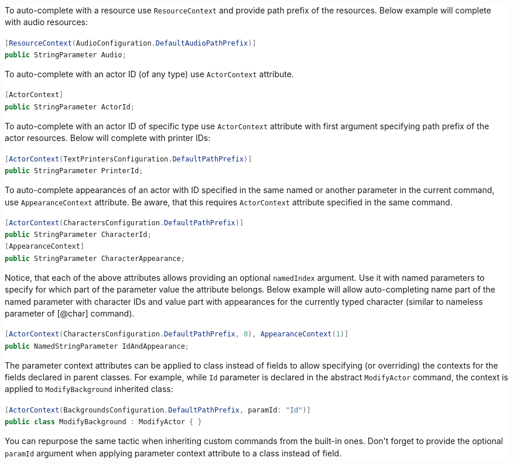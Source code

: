 To auto-complete with a resource use `ResourceContext` and provide path prefix of the resources. Below example will complete with audio resources:

```csharp
[ResourceContext(AudioConfiguration.DefaultAudioPathPrefix)]
public StringParameter Audio;
```

To auto-complete with an actor ID (of any type) use `ActorContext` attribute.

```csharp
[ActorContext]
public StringParameter ActorId;
```

To auto-complete with an actor ID of specific type use `ActorContext` attribute with first argument specifying path prefix of the actor resources. Below will complete with printer IDs:

```csharp
[ActorContext(TextPrintersConfiguration.DefaultPathPrefix)]
public StringParameter PrinterId;
```

To auto-complete appearances of an actor with ID specified in the same named or another parameter in the current command, use `AppearanceContext` attribute. Be aware, that this requires `ActorContext` attribute specified in the same command.

```csharp
[ActorContext(CharactersConfiguration.DefaultPathPrefix)]
public StringParameter CharacterId;
[AppearanceContext]
public StringParameter CharacterAppearance;
```

Notice, that each of the above attributes allows providing an optional `namedIndex` argument. Use it with named parameters to specify for which part of the parameter value the attribute belongs. Below example will allow auto-completing name part of the named parameter with character IDs and value part with appearances for the currently typed character (similar to nameless parameter of [@char] command).

```csharp
[ActorContext(CharactersConfiguration.DefaultPathPrefix, 0), AppearanceContext(1)]
public NamedStringParameter IdAndAppearance;
```

The parameter context attributes can be applied to class instead of fields to allow specifying (or overriding) the contexts for the fields declared in parent classes. For example, while `Id` parameter is declared in the abstract `ModifyActor` command, the context is applied to `ModifyBackground` inherited class:

```csharp
[ActorContext(BackgroundsConfiguration.DefaultPathPrefix, paramId: "Id")]
public class ModifyBackground : ModifyActor { }
```

You can repurpose the same tactic when inheriting custom commands from the built-in ones. Don't forget to provide the optional `paramId` argument when applying parameter context attribute to a class instead of field.
